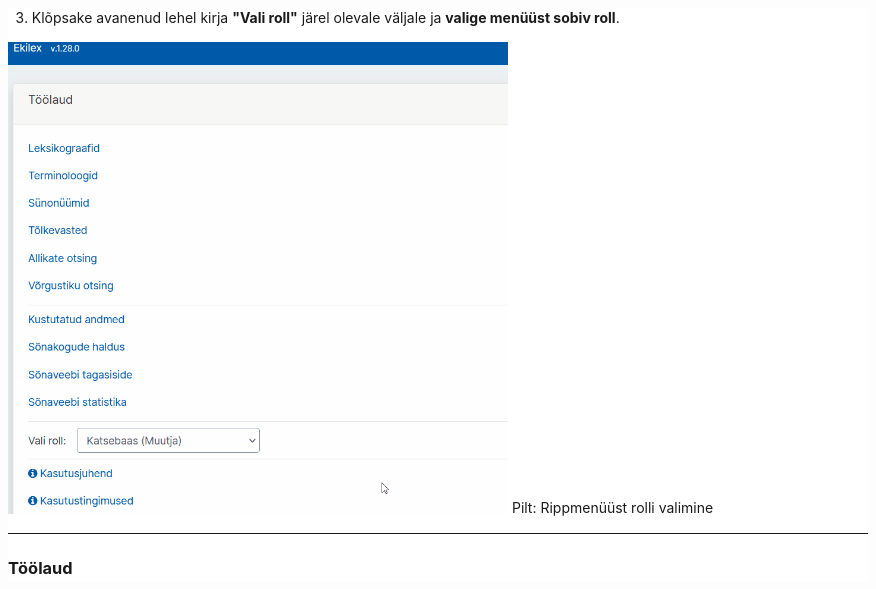3. Klõpsake avanenud lehel kirja **"Vali roll"** järel olevale väljale ja **valige menüüst sobiv roll**.  
<a href="images/rolli-muutmine.gif" target="_blank" rel="noreferrer noopener">
    <img src="images/rolli-muutmine.gif" alt='Rippmenüüst rolli valimine' width="500"/></a>   
    Pilt: Rippmenüüst rolli valimine



---

### Töölaud
